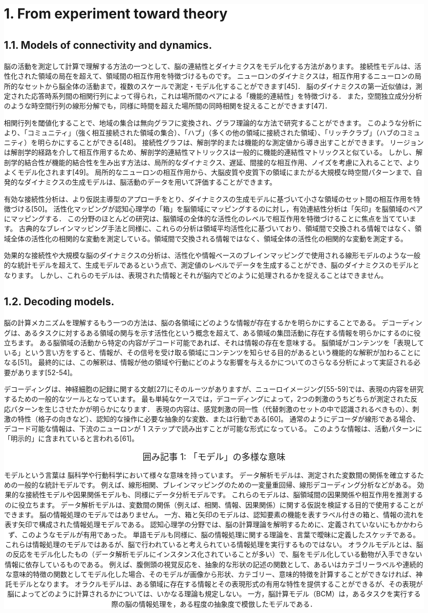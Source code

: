 # 1. From experiment toward theory

## 1.1. Models of connectivity and dynamics. 


脳の活動を測定して計算で理解する方法の一つとして、脳の連結性とダイナミクスをモデル化する方法があります。
接続性モデルは、活性化された領域の局在を超えて、領域間の相互作用を特徴づけるものです。
ニューロンのダイナミクスは，相互作用するニューロンの局所的なセットから脳全体の活動まで，複数のスケールで測定・モデル化することができます[45]．
脳のダイナミクスの第一近似値は，測定された応答時系列間の相関行列によって得られ，これは場所間のペアによる「機能的連結性」を特徴づける．
また，空間独立成分分析のような時空間行列の線形分解でも，同様に時間を超えた場所間の同時相関を捉えることができます[47]．


相関行列を閾値化することで、地域の集合は無向グラフに変換され、グラフ理論的な方法で研究することができます。
このような分析により、「コミュニティ」（強く相互接続された領域の集合）、「ハブ」（多くの他の領域に接続された領域）、「リッチクラブ」（ハブのコミュニティ）を明らかにすることができる[48]。
接続性グラフは、解剖学的または機能的な測定値から導き出すことができます。
リージョンは解剖学的経路を介して相互作用するため、解剖学的連結性マトリックスは一般的に機能的連結性マトリックスと似ている。
しかし、解剖学的結合性が機能的結合性を生み出す方法は、局所的なダイナミクス、遅延、間接的な相互作用、ノイズを考慮に入れることで、よりよくモデル化されます[49]。
局所的なニューロンの相互作用から、大脳皮質や皮質下の領域にまたがる大規模な時空間パターンまで、自発的なダイナミクスの生成モデルは、脳活動のデータを用いて評価することができます。


有効な接続性分析は、より仮説主導型のアプローチをとり、ダイナミクスの生成モデルに基づいて小さな領域のセット間の相互作用を特徴づける[50]。
活性化マッピングが認知心理学の「箱」を脳領域にマッピングするのに対し，有効連結性分析は「矢印」を脳領域のペアにマッピングする．
この分野のほとんどの研究は、脳領域の全体的な活性化のレベルで相互作用を特徴づけることに焦点を当てています。
古典的なブレインマッピング手法と同様に、これらの分析は領域平均活性化に基づいており、領域間で交換される情報ではなく、領域全体の活性化の相関的な変動を測定している。領域間で交換される情報ではなく、領域全体の活性化の相関的な変動を測定する。


効果的な接続性や大規模な脳のダイナミクスの分析は、活性化や情報ベースのブレインマッピングで使用される線形モデルのような一般的な統計モデルを超えて、生成モデルであるという点で、測定値のレベルでデータを生成することができ、脳のダイナミクスのモデルとなります。
しかし、これらのモデルは、表現された情報とそれが脳内でどのように処理されるかを捉えることはできません。

## 1.2. Decoding models. 

脳の計算メカニズムを理解するもう一つの方法は、脳の各領域にどのような情報が存在するかを明らかにすることである。
デコーディングは、あるタスクに対するある領域の関与を示す活性化という概念を超えて、ある領域の集団活動に存在する情報を明らかにするのに役立ちます。
ある脳領域の活動から特定の内容がデコード可能であれば、それは情報の存在を意味する。
脳領域がコンテンツを「表現している」という言い方をすると、情報が、その信号を受け取る領域にコンテンツを知らせる目的があるという機能的な解釈が加わることになる[51]。
最終的には、この解釈は、情報が他の領域や行動にどのような影響を与えるかについてのさらなる分析によって実証される必要があります[52-54]。


デコーディングは、神経細胞の記録に関する文献[27]にそのルーツがありますが、ニューロイメージング[55-59]では、表現の内容を研究するための一般的なツールとなっています。
最も単純なケースでは，デコーディングによって，2つの刺激のうちどちらが測定された反応パターンを生じさせたかが明らかになります．
表現の内容は、感覚刺激の同一性（代替刺激のセットの中で認識されるべきもの）、刺激の特性（格子の向きなど）、認知的な操作に必要な抽象的な変数、または行動である[60]。
通常のようにデコーダが線形である場合、デコード可能な情報は、下流のニューロンが 1 ステップで読み出すことが可能な形式になっている。
このような情報は、活動パターンに「明示的」に含まれていると言われる[61]。

<center>
<p align="left" style="width:77%;background-color:powderblue">	

<font size="+1" style="heavy">囲み記事 1: 「モデル」の多様な意味</font><br/>

モデルという言葉は 脳科学や行動科学において様々な意味を持っています。
データ解析モデルは、測定された変数間の関係を確立するための一般的な統計モデルです。
例えば、線形相関、ブレインマッピングのための一変量重回帰、線形デコーディング分析などがある。
効果的な接続性モデルや因果関係モデルも、同様にデータ分析モデルです。
これらのモデルは、脳領域間の因果関係や相互作用を推測するのに役立ちます。
データ解析モデルは、変数間の関係（例えば、相関、情報、因果関係）に関する仮説を検証する目的で使用することができます。
脳の情報処理のモデルではありません。
一方、箱と矢印のモデルは、認知要素の機能を表すラベル付きの箱と、情報の流れを表す矢印で構成された情報処理モデルである。
認知心理学の分野では、脳の計算理論を解明するために、定義されていないにもかかわらず、このようなモデルが有用であった。
単語モデルも同様に、脳の情報処理に関する理論を、言葉で曖昧に定義したスケッチである。
これらは情報処理のモデルではあるが、脳で行われていると考えられている情報処理を実行するものではない。
オラクルモデルとは、脳の反応をモデル化したもの（データ解析モデルにインスタンス化されていることが多い）で、脳をモデル化している動物が入手できない情報に依存しているものである。
例えば、腹側頭の視覚反応を、抽象的な形状の記述の関数として、あるいはカテゴリーラベルや連続的な意味的特徴の関数としてモデル化した場合、そのモデルが画像から形状、カテゴリー、意味的特徴を計算することができなければ、神託モデルとなります。
オラクルモデルは、ある領域に存在する情報とその表現形式の有用な特性を提供することができるが、その表現が脳によってどのように計算されるかについては、いかなる理論も規定しない。
一方，脳計算モデル（BCM）は，あるタスクを実行する際の脳の情報処理を，ある程度の抽象度で模倣したモデルである．